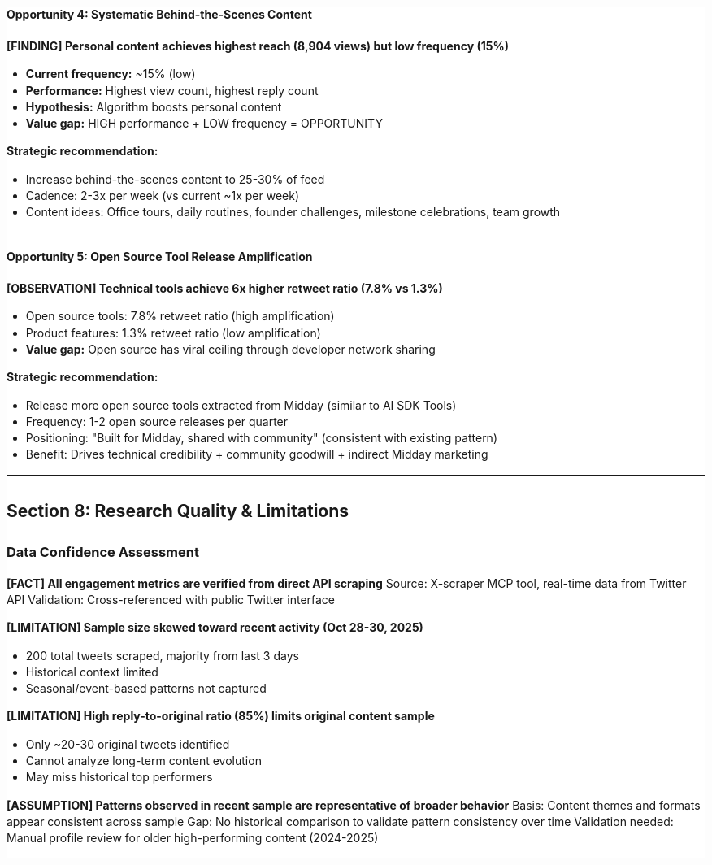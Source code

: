 
#### Opportunity 4: Systematic Behind-the-Scenes Content
**[FINDING] Personal content achieves highest reach (8,904 views) but low frequency (15%)**
- **Current frequency:** ~15% (low)
- **Performance:** Highest view count, highest reply count
- **Hypothesis:** Algorithm boosts personal content
- **Value gap:** HIGH performance + LOW frequency = OPPORTUNITY

**Strategic recommendation:**
- Increase behind-the-scenes content to 25-30% of feed
- Cadence: 2-3x per week (vs current ~1x per week)
- Content ideas: Office tours, daily routines, founder challenges, milestone celebrations, team growth

---

#### Opportunity 5: Open Source Tool Release Amplification
**[OBSERVATION] Technical tools achieve 6x higher retweet ratio (7.8% vs 1.3%)**
- Open source tools: 7.8% retweet ratio (high amplification)
- Product features: 1.3% retweet ratio (low amplification)
- **Value gap:** Open source has viral ceiling through developer network sharing

**Strategic recommendation:**
- Release more open source tools extracted from Midday (similar to AI SDK Tools)
- Frequency: 1-2 open source releases per quarter
- Positioning: "Built for Midday, shared with community" (consistent with existing pattern)
- Benefit: Drives technical credibility + community goodwill + indirect Midday marketing

---

## Section 8: Research Quality & Limitations

### Data Confidence Assessment

**[FACT] All engagement metrics are verified from direct API scraping**
Source: X-scraper MCP tool, real-time data from Twitter API
Validation: Cross-referenced with public Twitter interface

**[LIMITATION] Sample size skewed toward recent activity (Oct 28-30, 2025)**
- 200 total tweets scraped, majority from last 3 days
- Historical context limited
- Seasonal/event-based patterns not captured

**[LIMITATION] High reply-to-original ratio (85%) limits original content sample**
- Only ~20-30 original tweets identified
- Cannot analyze long-term content evolution
- May miss historical top performers

**[ASSUMPTION] Patterns observed in recent sample are representative of broader behavior**
Basis: Content themes and formats appear consistent across sample
Gap: No historical comparison to validate pattern consistency over time
Validation needed: Manual profile review for older high-performing content (2024-2025)

---
